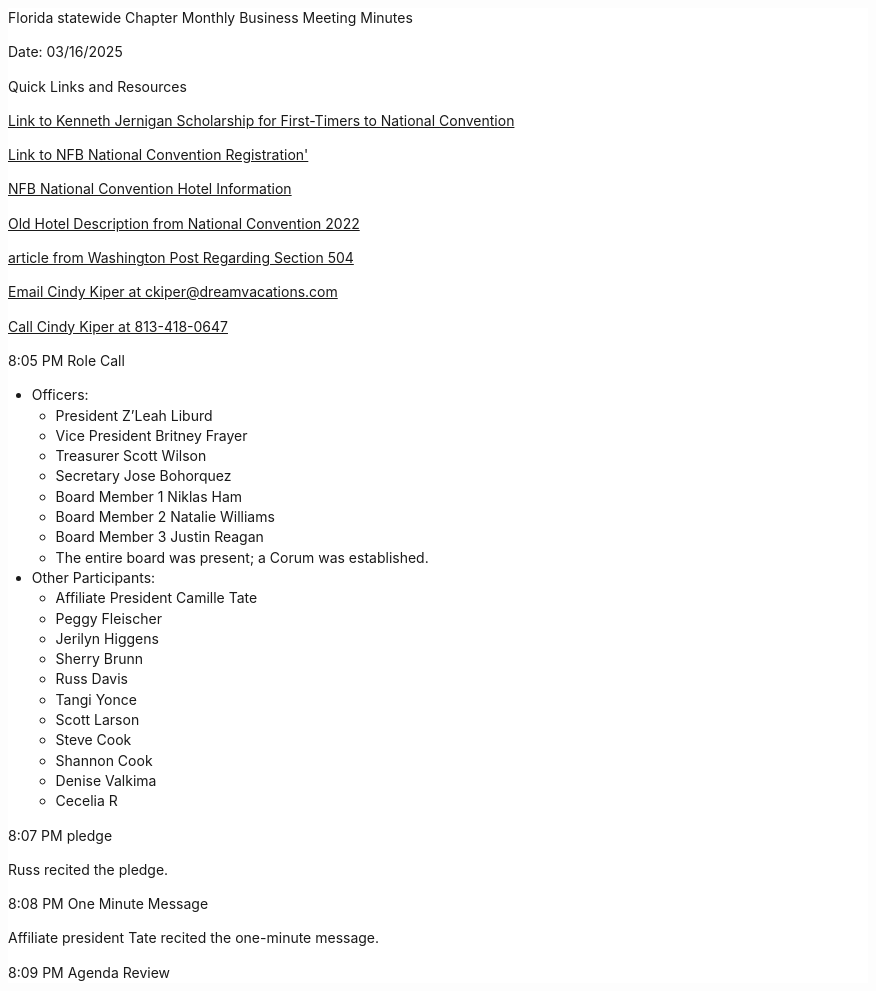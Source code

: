 Florida statewide Chapter Monthly Business Meeting Minutes

Date: 03/16/2025

Quick Links and Resources

[Link to Kenneth Jernigan Scholarship for First-Timers to National Convention](https://nfb.org/get-involved/national-convention/kenneth-jernigan-convention-scholarship)

[Link to NFB National Convention Registration'](https://nfb.org/civicrm/event/register?reset=1&id=618)

[NFB National Convention Hotel Information](https://nfb.org/get-involved/national-convention-prep)

[Old Hotel Description from National Convention 2022](https://nfb.org/get-involved/national-convention/past-conventions/2022-national-convention/nfb22-navigating-hotels)

[article from Washington Post Regarding Section 504](https://www.washingtonpost.com/wellness/2025/03/11/disability-rights-section-504-rehabilitation-act/)

[Email Cindy Kiper at ckiper@dreamvacations.com](mailto:ckiper@dreamvacations.com)

[Call Cindy Kiper at 813-418-0647](file:///I:\\My%20Drive\\FSW%20Drive\\Meetings\\03-16-2025\\813-418-0647)

8:05 PM Role Call

* Officers:  
  * President Z’Leah Liburd  
  * Vice President Britney Frayer  
  * Treasurer Scott Wilson  
  * Secretary Jose Bohorquez  
  * Board Member 1 Niklas Ham  
  * Board Member 2 Natalie Williams  
  * Board Member 3 Justin Reagan  
  * The entire board was present; a Corum was established.  
* Other Participants:  
  * Affiliate President Camille Tate  
  * Peggy Fleischer  
  * Jerilyn Higgens  
  * Sherry Brunn  
  * Russ Davis  
  * Tangi Yonce  
  * Scott Larson  
  * Steve Cook  
  * Shannon Cook  
  * Denise Valkima  
  * Cecelia R

8:07 PM pledge

Russ recited the pledge.

8:08 PM One Minute Message

Affiliate president Tate recited the one-minute message.

8:09 PM Agenda Review
